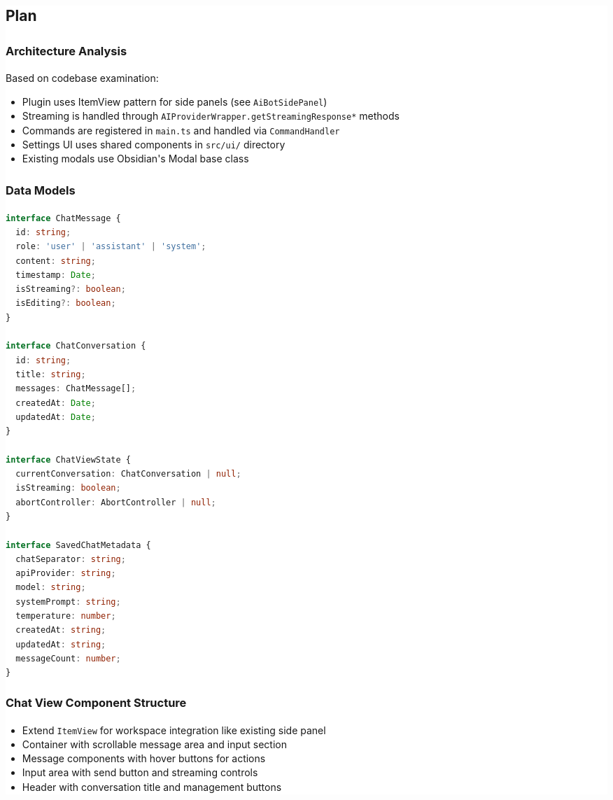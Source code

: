 ## Plan

### Architecture Analysis
Based on codebase examination:
- Plugin uses ItemView pattern for side panels (see `AiBotSidePanel`)
- Streaming is handled through `AIProviderWrapper.getStreamingResponse*` methods
- Commands are registered in `main.ts` and handled via `CommandHandler`
- Settings UI uses shared components in `src/ui/` directory
- Existing modals use Obsidian's Modal base class

### Data Models
```typescript
interface ChatMessage {
  id: string;
  role: 'user' | 'assistant' | 'system';
  content: string;
  timestamp: Date;
  isStreaming?: boolean;
  isEditing?: boolean;
}

interface ChatConversation {
  id: string;
  title: string;
  messages: ChatMessage[];
  createdAt: Date;
  updatedAt: Date;
}

interface ChatViewState {
  currentConversation: ChatConversation | null;
  isStreaming: boolean;
  abortController: AbortController | null;
}

interface SavedChatMetadata {
  chatSeparator: string;
  apiProvider: string;
  model: string;
  systemPrompt: string;
  temperature: number;
  createdAt: string;
  updatedAt: string;
  messageCount: number;
}
```

### Chat View Component Structure
- Extend `ItemView` for workspace integration like existing side panel
- Container with scrollable message area and input section
- Message components with hover buttons for actions
- Input area with send button and streaming controls
- Header with conversation title and management buttons
